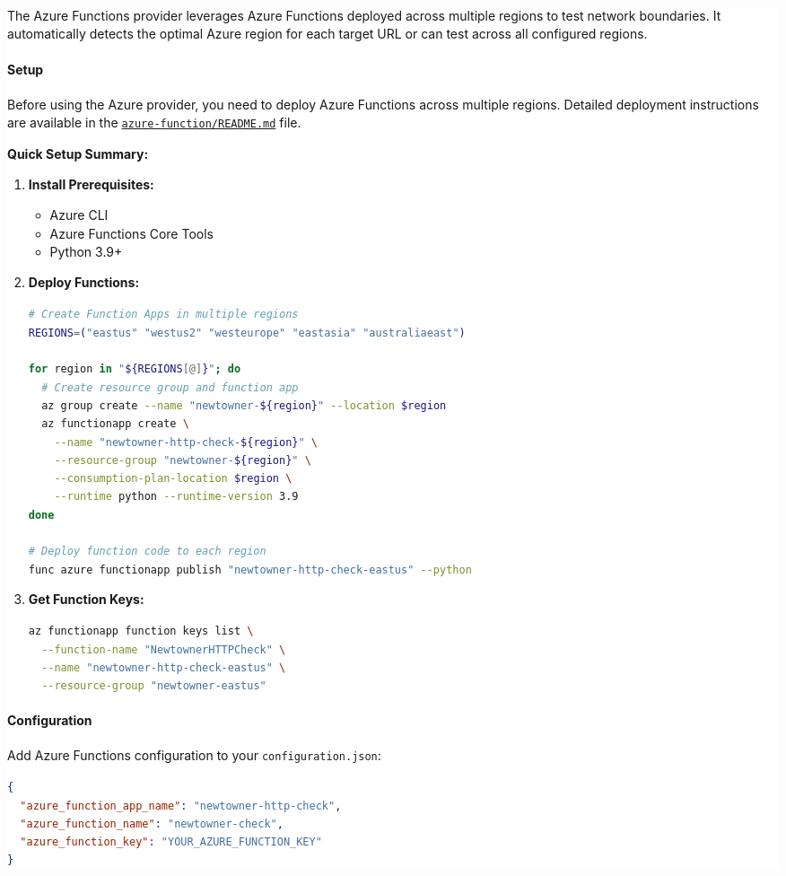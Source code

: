 The Azure Functions provider leverages Azure Functions deployed across multiple regions to test network boundaries. It automatically detects the optimal Azure region for each target URL or can test across all configured regions.

#### Setup

Before using the Azure provider, you need to deploy Azure Functions across multiple regions. Detailed deployment instructions are available in the [`azure-function/README.md`](azure-function/README.md) file.

**Quick Setup Summary:**

1. **Install Prerequisites:**
   - Azure CLI
   - Azure Functions Core Tools  
   - Python 3.9+

2. **Deploy Functions:**
   ```bash
   # Create Function Apps in multiple regions
   REGIONS=("eastus" "westus2" "westeurope" "eastasia" "australiaeast")
   
   for region in "${REGIONS[@]}"; do
     # Create resource group and function app
     az group create --name "newtowner-${region}" --location $region
     az functionapp create \
       --name "newtowner-http-check-${region}" \
       --resource-group "newtowner-${region}" \
       --consumption-plan-location $region \
       --runtime python --runtime-version 3.9
   done
   
   # Deploy function code to each region
   func azure functionapp publish "newtowner-http-check-eastus" --python
   ```

3. **Get Function Keys:**
   ```bash
   az functionapp function keys list \
     --function-name "NewtownerHTTPCheck" \
     --name "newtowner-http-check-eastus" \
     --resource-group "newtowner-eastus"
   ```

#### Configuration

Add Azure Functions configuration to your `configuration.json`:

```json
{
  "azure_function_app_name": "newtowner-http-check",
  "azure_function_name": "newtowner-check", 
  "azure_function_key": "YOUR_AZURE_FUNCTION_KEY"
}
```
